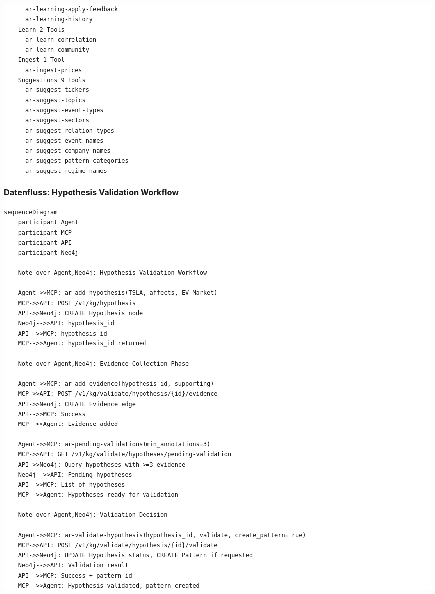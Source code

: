 ```mermaid
      ar-learning-apply-feedback
      ar-learning-history
    Learn 2 Tools
      ar-learn-correlation
      ar-learn-community
    Ingest 1 Tool
      ar-ingest-prices
    Suggestions 9 Tools
      ar-suggest-tickers
      ar-suggest-topics
      ar-suggest-event-types
      ar-suggest-sectors
      ar-suggest-relation-types
      ar-suggest-event-names
      ar-suggest-company-names
      ar-suggest-pattern-categories
      ar-suggest-regime-names
```

### Datenfluss: Hypothesis Validation Workflow

```mermaid
sequenceDiagram
    participant Agent
    participant MCP
    participant API
    participant Neo4j
    
    Note over Agent,Neo4j: Hypothesis Validation Workflow
    
    Agent->>MCP: ar-add-hypothesis(TSLA, affects, EV_Market)
    MCP->>API: POST /v1/kg/hypothesis
    API->>Neo4j: CREATE Hypothesis node
    Neo4j-->>API: hypothesis_id
    API-->>MCP: hypothesis_id
    MCP-->>Agent: hypothesis_id returned
    
    Note over Agent,Neo4j: Evidence Collection Phase
    
    Agent->>MCP: ar-add-evidence(hypothesis_id, supporting)
    MCP->>API: POST /v1/kg/validate/hypothesis/{id}/evidence
    API->>Neo4j: CREATE Evidence edge
    API-->>MCP: Success
    MCP-->>Agent: Evidence added
    
    Agent->>MCP: ar-pending-validations(min_annotations=3)
    MCP->>API: GET /v1/kg/validate/hypotheses/pending-validation
    API->>Neo4j: Query hypotheses with >=3 evidence
    Neo4j-->>API: Pending hypotheses
    API-->>MCP: List of hypotheses
    MCP-->>Agent: Hypotheses ready for validation
    
    Note over Agent,Neo4j: Validation Decision
    
    Agent->>MCP: ar-validate-hypothesis(hypothesis_id, validate, create_pattern=true)
    MCP->>API: POST /v1/kg/validate/hypothesis/{id}/validate
    API->>Neo4j: UPDATE Hypothesis status, CREATE Pattern if requested
    Neo4j-->>API: Validation result
    API-->>MCP: Success + pattern_id
    MCP-->>Agent: Hypothesis validated, pattern created
```
